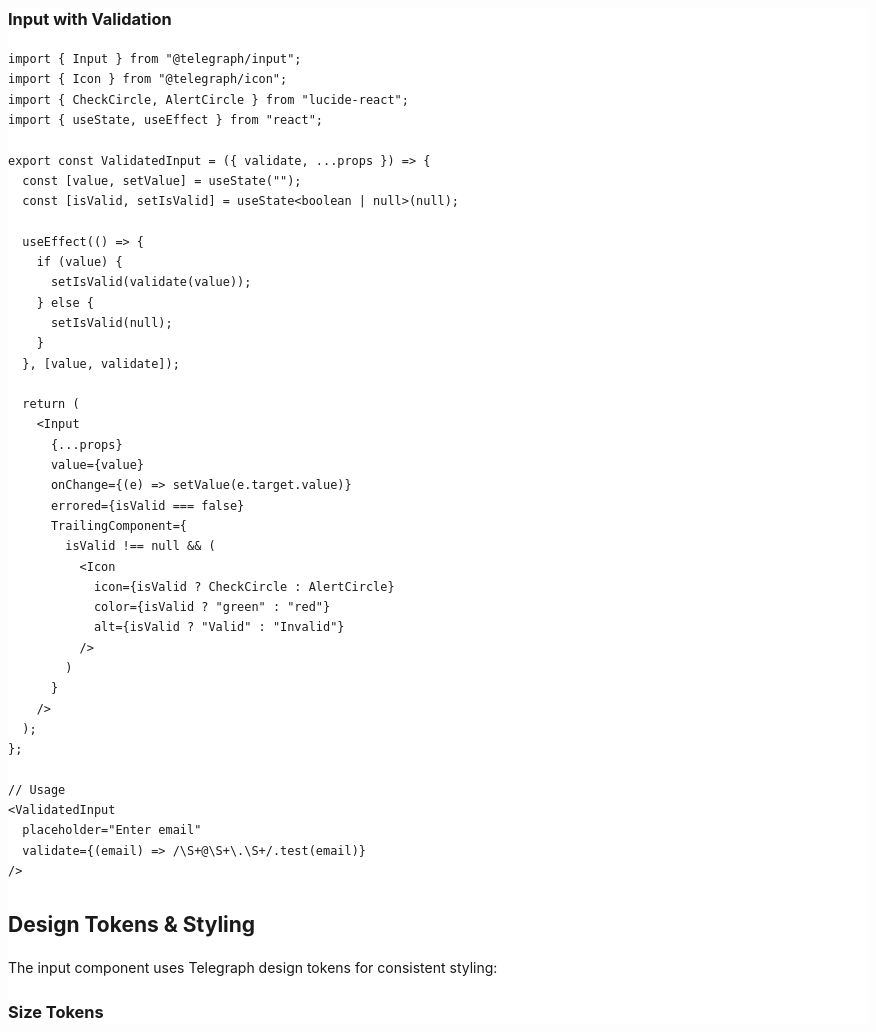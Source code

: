 ### Input with Validation

```tsx
import { Input } from "@telegraph/input";
import { Icon } from "@telegraph/icon";
import { CheckCircle, AlertCircle } from "lucide-react";
import { useState, useEffect } from "react";

export const ValidatedInput = ({ validate, ...props }) => {
  const [value, setValue] = useState("");
  const [isValid, setIsValid] = useState<boolean | null>(null);

  useEffect(() => {
    if (value) {
      setIsValid(validate(value));
    } else {
      setIsValid(null);
    }
  }, [value, validate]);

  return (
    <Input
      {...props}
      value={value}
      onChange={(e) => setValue(e.target.value)}
      errored={isValid === false}
      TrailingComponent={
        isValid !== null && (
          <Icon
            icon={isValid ? CheckCircle : AlertCircle}
            color={isValid ? "green" : "red"}
            alt={isValid ? "Valid" : "Invalid"}
          />
        )
      }
    />
  );
};

// Usage
<ValidatedInput
  placeholder="Enter email"
  validate={(email) => /\S+@\S+\.\S+/.test(email)}
/>
```

## Design Tokens & Styling

The input component uses Telegraph design tokens for consistent styling:

### Size Tokens
